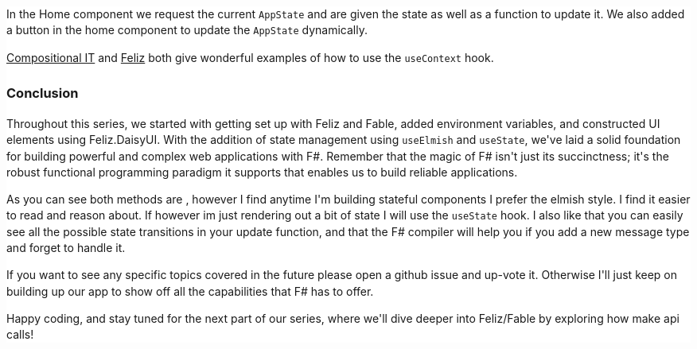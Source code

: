 In the Home component we request the current `AppState` and are given the state as well as a function to update it. We also added a button in the home component to update the `AppState` dynamically.

[Compositional IT](https://www.compositional-it.com/news-blog/component-communication-using-react-context/) and [Feliz](https://zaid-ajaj.github.io/Feliz/#/Feliz/React/ContextPropagation) both give wonderful examples of how to use the `useContext` hook. 

### Conclusion

Throughout this series, we started with getting set up with Feliz and Fable, added environment variables, and constructed UI elements using Feliz.DaisyUI. With the addition of state management using `useElmish` and `useState`, we've laid a solid foundation for building powerful and complex web applications with F#. Remember that the magic of F# isn't just its succinctness; it's the robust functional programming paradigm it supports that enables us to build reliable applications.

As you can see both methods are , however I find anytime I'm building stateful components I prefer the elmish style. I find it easier to read and reason about. If however im just rendering out a bit of state I will use the `useState` hook. I also like that you can easily see all the possible state transitions in your update function, and that the F# compiler will help you if you add a new message type and forget to handle it.

If you want to see any specific topics covered in the future please open a github issue and up-vote it. Otherwise I'll just keep on building up our app to show off all the capabilities that F# has to offer.

Happy coding, and stay tuned for the next part of our series, where we'll dive deeper into Feliz/Fable by exploring how make api calls!
